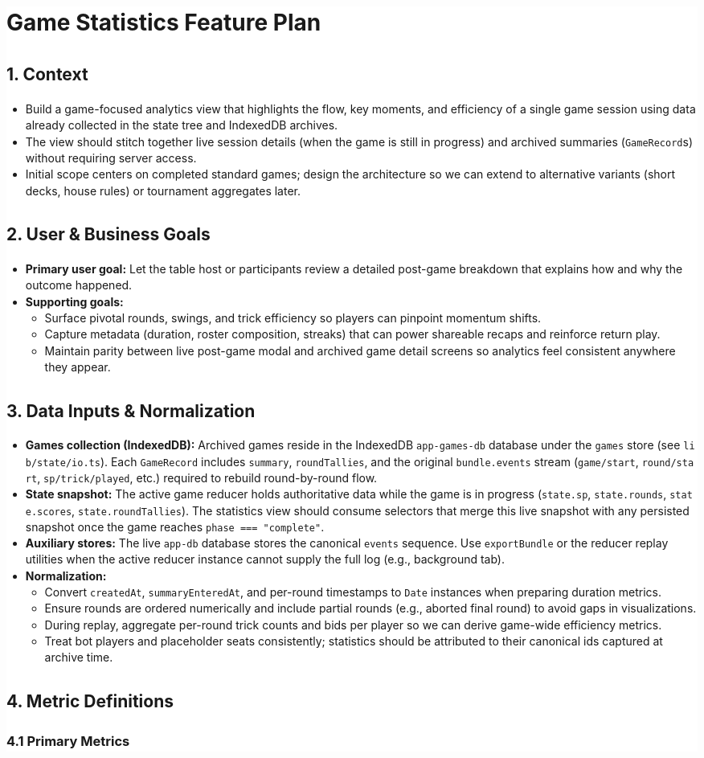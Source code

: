 # Game Statistics Feature Plan

## 1. Context

- Build a game-focused analytics view that highlights the flow, key moments, and efficiency of a single game session using data already collected in the state tree and IndexedDB archives.
- The view should stitch together live session details (when the game is still in progress) and archived summaries (`GameRecord`s) without requiring server access.
- Initial scope centers on completed standard games; design the architecture so we can extend to alternative variants (short decks, house rules) or tournament aggregates later.

## 2. User & Business Goals

- **Primary user goal:** Let the table host or participants review a detailed post-game breakdown that explains how and why the outcome happened.
- **Supporting goals:**
  - Surface pivotal rounds, swings, and trick efficiency so players can pinpoint momentum shifts.
  - Capture metadata (duration, roster composition, streaks) that can power shareable recaps and reinforce return play.
  - Maintain parity between live post-game modal and archived game detail screens so analytics feel consistent anywhere they appear.

## 3. Data Inputs & Normalization

- **Games collection (IndexedDB):** Archived games reside in the IndexedDB `app-games-db` database under the `games` store (see `lib/state/io.ts`). Each `GameRecord` includes `summary`, `roundTallies`, and the original `bundle.events` stream (`game/start`, `round/start`, `sp/trick/played`, etc.) required to rebuild round-by-round flow.
- **State snapshot:** The active game reducer holds authoritative data while the game is in progress (`state.sp`, `state.rounds`, `state.scores`, `state.roundTallies`). The statistics view should consume selectors that merge this live snapshot with any persisted snapshot once the game reaches `phase === "complete"`.
- **Auxiliary stores:** The live `app-db` database stores the canonical `events` sequence. Use `exportBundle` or the reducer replay utilities when the active reducer instance cannot supply the full log (e.g., background tab).
- **Normalization:**
  - Convert `createdAt`, `summaryEnteredAt`, and per-round timestamps to `Date` instances when preparing duration metrics.
  - Ensure rounds are ordered numerically and include partial rounds (e.g., aborted final round) to avoid gaps in visualizations.
  - During replay, aggregate per-round trick counts and bids per player so we can derive game-wide efficiency metrics.
  - Treat bot players and placeholder seats consistently; statistics should be attributed to their canonical ids captured at archive time.

## 4. Metric Definitions

### 4.1 Primary Metrics
